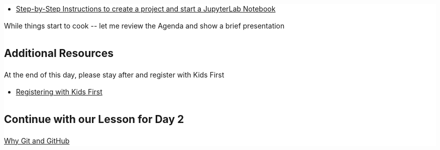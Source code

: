 * [Step-by-Step Instructions to create a project and start a JupyterLab Notebook](https://github.com/NIH-NICHD/Kids-First-Elements-of-Style-Workflow-Creation-Maintenance/blob/main/classes/Lets-Dive-In/StartingAJupyterLabNotebook.md#starting-a-jupyterlab-notebook)

While things start to cook -- let me review the Agenda and show a brief presentation

## Additional Resources

At the end of this day, please stay after and register with Kids First

- [Registering with Kids First](https://github.com/adeslatt/Kids-First-Elements-of-Style-Workflow-Creation-Maintenance/tree/main/classes/Creating-Kids-First-And-Other-Account-Registrations#readme)


## Continue with our Lesson for Day 2 

[Why Git and GitHub](https://github.com/NIH-NICHD/Kids-First-Elements-of-Style-Workflow-Creation-Maintenance/blob/main/classes/Intro-to-Git-Github/why-git-and-setup.md#a-why-git-and-github)
